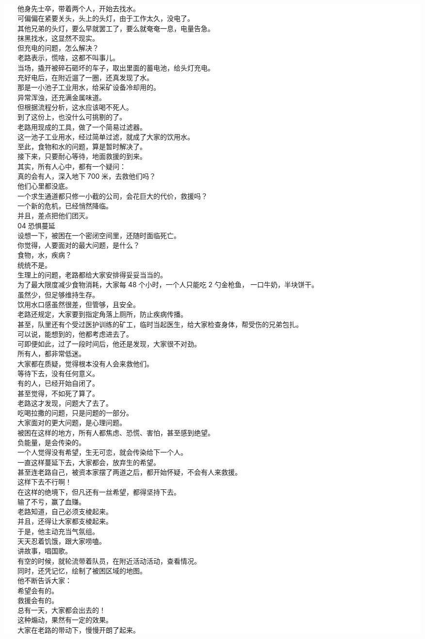 &emsp;&emsp;他身先士卒，带着两个人，开始去找水。  
&emsp;&emsp;可偏偏在紧要关头，头上的头灯，由于工作太久，没电了。  
&emsp;&emsp;其他兄弟的头灯，要么早就罢工了，要么就奄奄一息，电量告急。  
&emsp;&emsp;抹黑找水，这显然不现实。  
&emsp;&emsp;但充电的问题，怎么解决？  
&emsp;&emsp;老路表示，慌啥，这都不叫事儿。  
&emsp;&emsp;当场，撬开被碎石砸坏的车子，取出里面的蓄电池，给头灯充电。  
&emsp;&emsp;充好电后，在附近遛了一圈，还真发现了水。  
&emsp;&emsp;那是一小池子工业用水，给采矿设备冷却用的。  
&emsp;&emsp;异常浑浊，还充满金属味道。  
&emsp;&emsp;但根据流程分析，这水应该喝不死人。  
&emsp;&emsp;到了这份上，也没什么可挑剔的了。  
&emsp;&emsp;老路用现成的工具，做了一个简易过滤器。  
&emsp;&emsp;这一池子工业用水，经过简单过滤，就成了大家的饮用水。  
&emsp;&emsp;至此，食物和水的问题，算是暂时解决了。  
&emsp;&emsp;接下来，只要耐心等待，地面救援的到来。  
&emsp;&emsp;其实，所有人心中，都有一个疑问：  
&emsp;&emsp;真的会有人，深入地下 700 米，去救他们吗？  
&emsp;&emsp;他们心里都没底。  
&emsp;&emsp;一个求生通道都只修一小截的公司，会花巨大的代价，救援吗？  
&emsp;&emsp;一个新的危机，已经悄然降临。  
&emsp;&emsp;并且，差点把他们团灭。  
&emsp;&emsp;04 恐惧蔓延  
&emsp;&emsp;设想一下，被困在一个密闭空间里，还随时面临死亡。  
&emsp;&emsp;你觉得，人要面对的最大问题，是什么？  
&emsp;&emsp;食物，水，疾病？  
&emsp;&emsp;统统不是。  
&emsp;&emsp;生理上的问题，老路都给大家安排得妥妥当当的。  
&emsp;&emsp;为了最大限度减少食物消耗，大家每 48 个小时，一个人只能吃 2 勺金枪鱼， 一口牛奶，半块饼干。  
&emsp;&emsp;虽然少，但足够维持生存。  
&emsp;&emsp;饮用水口感虽然很差，但管够，且安全。  
&emsp;&emsp;老路还规定，大家要到指定角落上厕所，防止疾病传播。  
&emsp;&emsp;甚至，队里还有个受过医护训练的矿工，临时当起医生，给大家检查身体，帮受伤的兄弟包扎。  
&emsp;&emsp;可以说，能想到的，他都考虑进去了。  
&emsp;&emsp;可即便如此，过了一段时间后，他还是发现，大家很不对劲。  
&emsp;&emsp;所有人，都非常低迷。  
&emsp;&emsp;大家都在质疑，觉得根本没有人会来救他们。  
&emsp;&emsp;等待下去，没有任何意义。  
&emsp;&emsp;有的人，已经开始自闭了。  
&emsp;&emsp;甚至觉得，不如死了算了。  
&emsp;&emsp;老路这才发现，问题大了去了。  
&emsp;&emsp;吃喝拉撒的问题，只是问题的一部分。  
&emsp;&emsp;大家面对的更大问题，是心理问题。  
&emsp;&emsp;被困在这样的地方，所有人都焦虑、恐慌、害怕，甚至感到绝望。  
&emsp;&emsp;负能量，是会传染的。  
&emsp;&emsp;一个人觉得没有希望，生无可恋，就会传染给下一个人。  
&emsp;&emsp;一直这样蔓延下去，大家都会，放弃生的希望。  
&emsp;&emsp;甚至连老路自己，被资本家摆了两道之后，都开始怀疑，不会有人来救援。  
&emsp;&emsp;这样下去不行啊！  
&emsp;&emsp;在这样的绝境下，但凡还有一丝希望，都得坚持下去。  
&emsp;&emsp;输了不亏，赢了血赚。  
&emsp;&emsp;老路知道，自己必须支棱起来。  
&emsp;&emsp;并且，还得让大家都支棱起来。  
&emsp;&emsp;于是，他主动充当气氛组。  
&emsp;&emsp;天天忍着饥饿，跟大家唠嗑。  
&emsp;&emsp;讲故事，唱国歌。  
&emsp;&emsp;有空的时候，就轮流带着队员，在附近活动活动，查看情况。  
&emsp;&emsp;同时，还凭记忆，绘制了被困区域的地图。  
&emsp;&emsp;他不断告诉大家：  
&emsp;&emsp;希望会有的。  
&emsp;&emsp;救援会有的。  
&emsp;&emsp;总有一天，大家都会出去的！  
&emsp;&emsp;这种煽动，果然有一定的效果。  
&emsp;&emsp;大家在老路的带动下，慢慢开朗了起来。  